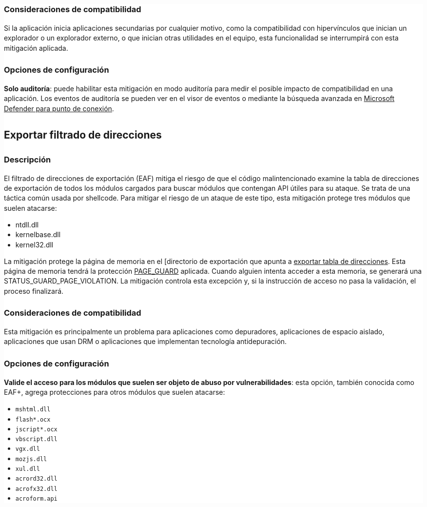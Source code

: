 ### <a name="compatibility-considerations"></a>Consideraciones de compatibilidad

Si la aplicación inicia aplicaciones secundarias por cualquier motivo, como la compatibilidad con hipervínculos que inician un explorador o un explorador externo, o que inician otras utilidades en el equipo, esta funcionalidad se interrumpirá con esta mitigación aplicada.

### <a name="configuration-options"></a>Opciones de configuración

**Solo auditoría**: puede habilitar esta mitigación en modo auditoría para medir el posible impacto de compatibilidad en una aplicación. Los eventos de auditoría se pueden ver en el visor de eventos o mediante la búsqueda avanzada en [Microsoft Defender para punto de conexión](/microsoft-365/security/defender/advanced-hunting-overview).

## <a name="export-address-filtering"></a>Exportar filtrado de direcciones

### <a name="description"></a>Descripción

El filtrado de direcciones de exportación (EAF) mitiga el riesgo de que el código malintencionado examine la tabla de direcciones de exportación de todos los módulos cargados para buscar módulos que contengan API útiles para su ataque. Se trata de una táctica común usada por shellcode. Para mitigar el riesgo de un ataque de este tipo, esta mitigación protege tres módulos que suelen atacarse:

- ntdll.dll
- kernelbase.dll
- kernel32.dll

La mitigación protege la página de memoria en el [directorio de exportación que apunta a [exportar tabla de direcciones](/windows/win32/debug/pe-format#export-address-table). Esta página de memoria tendrá la protección [PAGE_GUARD](/windows/win32/memory/creating-guard-pages) aplicada. Cuando alguien intenta acceder a esta memoria, se generará una STATUS_GUARD_PAGE_VIOLATION. La mitigación controla esta excepción y, si la instrucción de acceso no pasa la validación, el proceso finalizará.

### <a name="compatibility-considerations"></a>Consideraciones de compatibilidad

Esta mitigación es principalmente un problema para aplicaciones como depuradores, aplicaciones de espacio aislado, aplicaciones que usan DRM o aplicaciones que implementan tecnología antidepuración.

### <a name="configuration-options"></a>Opciones de configuración

**Valide el acceso para los módulos que suelen ser objeto de abuso por vulnerabilidades**: esta opción, también conocida como EAF+, agrega protecciones para otros módulos que suelen atacarse:

- `mshtml.dll`
- `flash*.ocx`
- `jscript*.ocx`
- `vbscript.dll`
- `vgx.dll`
- `mozjs.dll`
- `xul.dll`
- `acrord32.dll`
- `acrofx32.dll`
- `acroform.api`
